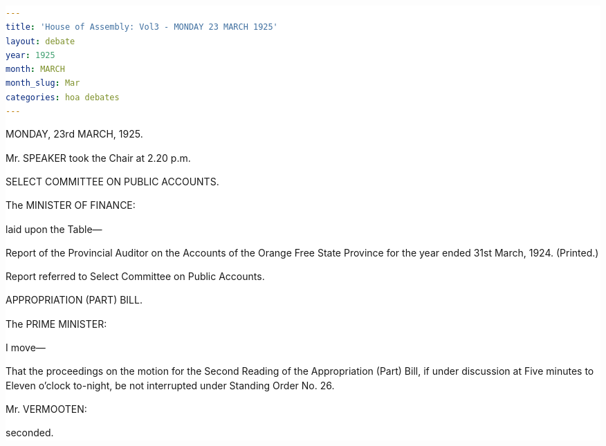 ```yaml
---
title: 'House of Assembly: Vol3 - MONDAY 23 MARCH 1925'
layout: debate
year: 1925
month: MARCH
month_slug: Mar
categories: hoa debates
---
```


<debateSection name="#opening">

<heading>MONDAY, 23rd MARCH, 1925.</heading>

<prayers>

<narrative>Mr. SPEAKER took the Chair at <recordedTime time="1925-03-23T14:20:00">2.20 p.m.</recordedTime></narrative>

</prayers>

<debateSection name="#select_committee_on_public_accounts">

<heading>SELECT COMMITTEE ON PUBLIC ACCOUNTS.</heading>

<speech by="#minister_of_finance">

<from>The <person refersTo="hansard_za">MINISTER OF FINANCE</person>:</from>

<p>laid upon the Table&#x2014;</p>

</speech>

<p>Report of the Provincial Auditor on the Accounts of the Orange Free State Province for the year ended 31st March, 1924. (Printed.)</p>

<p>Report referred to Select Committee on Public Accounts.</p>

</debateSection>

<debateSection name="#appropriation_(part)_bill">

<heading>APPROPRIATION (PART) BILL.</heading>

<speech by="#prime_minister">

<from>The <person refersTo="hansard_za">PRIME MINISTER</person>:</from>

<p>I move&#x2014;</p>

<block name="quote">That the proceedings on the motion for the Second Reading of the Appropriation (Part) Bill, if under discussion at Five minutes to Eleven o’clock to-night, be not interrupted under Standing Order No. 26.</block>

</speech>

<speech by="#vermooten">

<from>Mr. <person refersTo="hansard_za">VERMOOTEN</person>:</from>

<p>seconded.</p>
